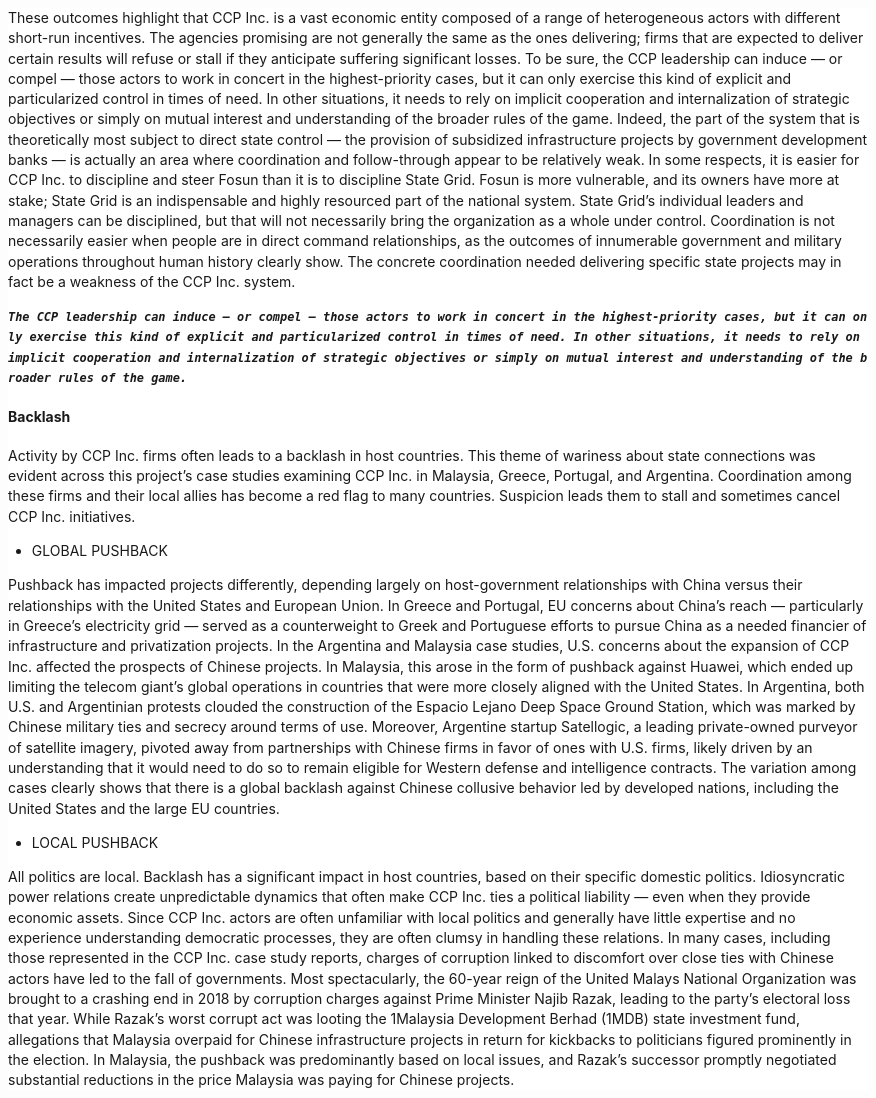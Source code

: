 These outcomes highlight that CCP Inc. is a vast economic entity composed of a range of heterogeneous actors with different short-run incentives. The agencies promising are not generally the same as the ones delivering; firms that are expected to deliver certain results will refuse or stall if they anticipate suffering significant losses. To be sure, the CCP leadership can induce — or compel — those actors to work in concert in the highest-priority cases, but it can only exercise this kind of explicit and particularized control in times of need. In other situations, it needs to rely on implicit cooperation and internalization of strategic objectives or simply on mutual interest and understanding of the broader rules of the game. Indeed, the part of the system that is theoretically most subject to direct state control — the provision of subsidized infrastructure projects by government development banks — is actually an area where coordination and follow-through appear to be relatively weak. In some respects, it is easier for CCP Inc. to discipline and steer Fosun than it is to discipline State Grid. Fosun is more vulnerable, and its owners have more at stake; State Grid is an indispensable and highly resourced part of the national system. State Grid’s individual leaders and managers can be disciplined, but that will not necessarily bring the organization as a whole under control. Coordination is not necessarily easier when people are in direct command relationships, as the outcomes of innumerable government and military operations throughout human history clearly show. The concrete coordination needed delivering specific state projects may in fact be a weakness of the CCP Inc. system.

___`The CCP leadership can induce — or compel — those actors to work in concert in the highest-priority cases, but it can only exercise this kind of explicit and particularized control in times of need. In other situations, it needs to rely on implicit cooperation and internalization of strategic objectives or simply on mutual interest and understanding of the broader rules of the game.`___

#### Backlash

Activity by CCP Inc. firms often leads to a backlash in host countries. This theme of wariness about state connections was evident across this project’s case studies examining CCP Inc. in Malaysia, Greece, Portugal, and Argentina. Coordination among these firms and their local allies has become a red flag to many countries. Suspicion leads them to stall and sometimes cancel CCP Inc. initiatives.

- GLOBAL PUSHBACK

Pushback has impacted projects differently, depending largely on host-government relationships with China versus their relationships with the United States and European Union. In Greece and Portugal, EU concerns about China’s reach — particularly in Greece’s electricity grid — served as a counterweight to Greek and Portuguese efforts to pursue China as a needed financier of infrastructure and privatization projects. In the Argentina and Malaysia case studies, U.S. concerns about the expansion of CCP Inc. affected the prospects of Chinese projects. In Malaysia, this arose in the form of pushback against Huawei, which ended up limiting the telecom giant’s global operations in countries that were more closely aligned with the United States. In Argentina, both U.S. and Argentinian protests clouded the construction of the Espacio Lejano Deep Space Ground Station, which was marked by Chinese military ties and secrecy around terms of use. Moreover, Argentine startup Satellogic, a leading private-owned purveyor of satellite imagery, pivoted away from partnerships with Chinese firms in favor of ones with U.S. firms, likely driven by an understanding that it would need to do so to remain eligible for Western defense and intelligence contracts. The variation among cases clearly shows that there is a global backlash against Chinese collusive behavior led by developed nations, including the United States and the large EU countries.

- LOCAL PUSHBACK

All politics are local. Backlash has a significant impact in host countries, based on their specific domestic politics. Idiosyncratic power relations create unpredictable dynamics that often make CCP Inc. ties a political liability — even when they provide economic assets. Since CCP Inc. actors are often unfamiliar with local politics and generally have little expertise and no experience understanding democratic processes, they are often clumsy in handling these relations. In many cases, including those represented in the CCP Inc. case study reports, charges of corruption linked to discomfort over close ties with Chinese actors have led to the fall of governments. Most spectacularly, the 60-year reign of the United Malays National Organization was brought to a crashing end in 2018 by corruption charges against Prime Minister Najib Razak, leading to the party’s electoral loss that year. While Razak’s worst corrupt act was looting the 1Malaysia Development Berhad (1MDB) state investment fund, allegations that Malaysia overpaid for Chinese infrastructure projects in return for kickbacks to politicians figured prominently in the election. In Malaysia, the pushback was predominantly based on local issues, and Razak’s successor promptly negotiated substantial reductions in the price Malaysia was paying for Chinese projects.

